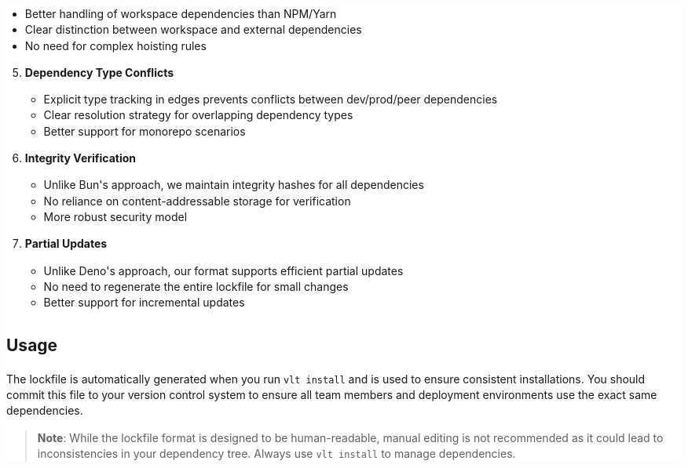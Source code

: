    - Better handling of workspace dependencies than NPM/Yarn
   - Clear distinction between workspace and external dependencies
   - No need for complex hoisting rules

5. **Dependency Type Conflicts**

   - Explicit type tracking in edges prevents conflicts between
     dev/prod/peer dependencies
   - Clear resolution strategy for overlapping dependency types
   - Better support for monorepo scenarios

6. **Integrity Verification**

   - Unlike Bun's approach, we maintain integrity hashes for all
     dependencies
   - No reliance on content-addressable storage for verification
   - More robust security model

7. **Partial Updates**
   - Unlike Deno's approach, our format supports efficient partial
     updates
   - No need to regenerate the entire lockfile for small changes
   - Better support for incremental updates

## Usage

The lockfile is automatically generated when you run `vlt install` and
is used to ensure consistent installations. You should commit this
file to your version control system to ensure all team members and
deployment environments use the exact same dependencies.

> **Note**: While the lockfile format is designed to be
> human-readable, manual editing is not recommended as it could lead
> to inconsistencies in your dependency tree. Always use `vlt install`
> to manage dependencies.

